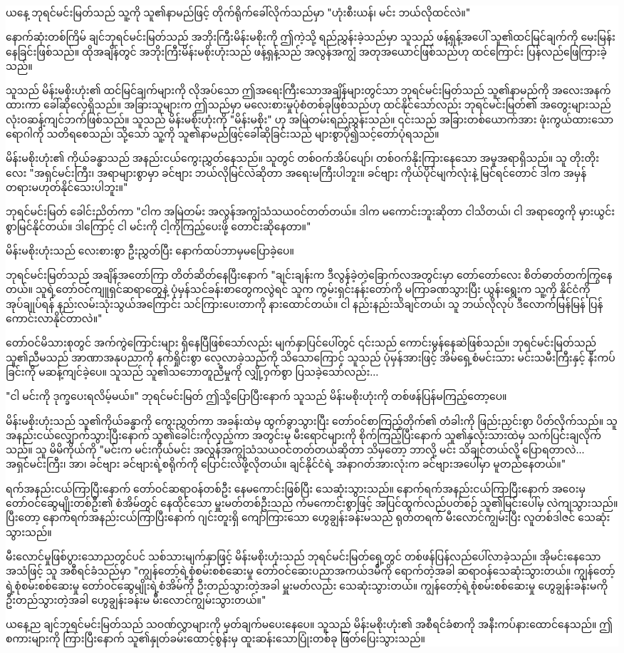 ယနေ့ ဘုရင်မင်းမြတ်သည် သူ့ကို သူ၏နာမည်ဖြင့် တိုက်ရိုက်ခေါ်လိုက်သည်မှာ "ဟုံးစီးယန်၊ မင်း ဘယ်လိုထင်လဲ။"

နောက်ဆုံးတစ်ကြိမ် ချင်ဘုရင်မင်းမြတ်သည် အဘိုးကြီးမိန်းမစိုးကို ဤကဲ့သို့ ရည်ညွှန်းခဲ့သည်မှာ သူသည် ဖန့်ရှန့်အပေါ် သူ၏ထင်မြင်ချက်ကို မေးမြန်းနေခြင်းဖြစ်သည်။ ထိုအချိန်တွင် အဘိုးကြီးမိန်းမစိုးဟုံးသည် ဖန့်ရှန့်သည် အလွန်အကျွံ အတုအယောင်ဖြစ်သည်ဟု ထင်ကြောင်း ပြန်လည်ဖြေကြားခဲ့သည်။

သူသည် မိန်းမစိုးဟုံး၏ ထင်မြင်ချက်များကို လိုအပ်သော ဤအရေးကြီးသောအချိန်များတွင်သာ ဘုရင်မင်းမြတ်သည် သူ၏နာမည်ကို အလေးအနက်ထားကာ ခေါ်ဆိုလေ့ရှိသည်။ အခြားသူများက ဤသည်မှာ မလေးစားမှုပုံစံတစ်ခုဖြစ်သည်ဟု ထင်နိုင်သော်လည်း ဘုရင်မင်းမြတ်၏ အတွေးများသည် လုံးဝဆန့်ကျင်ဘက်ဖြစ်သည်။ သူသည် မိန်းမစိုးဟုံးကို "မိန်းမစိုး" ဟု အမြဲတမ်းရည်ညွှန်းသည်။ ၎င်းသည် အခြားတစ်ယောက်အား ဖုံးကွယ်ထားသောရောဂါကို သတိရစေသည်၊ သို့သော် သူ့ကို သူ၏နာမည်ဖြင့်ခေါ်ဆိုခြင်းသည် များစွာပို၍သင့်တော်ပုံရသည်။

မိန်းမစိုးဟုံး၏ ကိုယ်ခန္ဓာသည် အနည်းငယ်ကွေးညွှတ်နေသည်။ သူတွင် တစ်ဝက်အိပ်ပျော်၊ တစ်ဝက်နိုးကြားနေသော အမူအရာရှိသည်။ သူ တိုးတိုးလေး "အရှင်မင်းကြီး၊ အရာများစွာမှာ ခင်ဗျား ဘယ်လိုမြင်လဲဆိုတာ အရေးမကြီးပါဘူး။ ခင်ဗျား ကိုယ်ပိုင်မျက်လုံးနဲ့ မြင်ရင်တောင် ဒါက အမှန်တရားမဟုတ်နိုင်သေးပါဘူး။"

ဘုရင်မင်းမြတ် ခေါင်းညိတ်ကာ "ငါက အမြဲတမ်း အလွန်အကျွံသံသယဝင်တတ်တယ်။ ဒါက မကောင်းဘူးဆိုတာ ငါသိတယ်၊ ငါ အရာတွေကို မှားယွင်းစွာမြင်နိုင်တယ်။ ဒါကြောင့် ငါ မင်းကို ငါ့ကိုကြည့်ပေးဖို့ တောင်းဆိုနေတာ။"

မိန်းမစိုးဟုံးသည် လေးစားစွာ ဦးညွှတ်ပြီး နောက်ထပ်ဘာမှမပြောခဲ့ပေ။

ဘုရင်မင်းမြတ်သည် အချိန်အတော်ကြာ တိတ်ဆိတ်နေပြီးနောက် "ချင်းချန်းက ဒီလွန်ခဲ့တဲ့ခြောက်လအတွင်းမှာ တော်တော်လေး စိတ်ဓာတ်တက်ကြွနေတယ်။ သူရဲ့တော်ဝင်ကျူရှင်ဆရာတွေနဲ့ ပုံမှန်သင်ခန်းစာတွေကလွဲရင် သူက ကွမ်းရှင်းနန်းတော်ကို မကြာခဏသွားပြီး ယွန်းရွေးက သူ့ကို နိုင်ငံကိုအုပ်ချုပ်ရန် နည်းလမ်းသုံးသွယ်အကြောင်း သင်ကြားပေးတာကို နားထောင်တယ်။ ငါ နည်းနည်းသိချင်တယ်၊ သူ ဘယ်လိုလုပ် ဒီလောက်မြန်မြန် ပြန်ကောင်းလာနိုင်တာလဲ။"

တော်ဝင်မိသားစုတွင် အက်ကွဲကြောင်းများ ရှိနေပြီဖြစ်သော်လည်း မျက်နှာပြင်ပေါ်တွင် ၎င်းသည် ကောင်းမွန်နေဆဲဖြစ်သည်။ ဘုရင်မင်းမြတ်သည် သူ၏ညီမသည် အာဏာအနုပညာကို နက်ရှိုင်းစွာ လေ့လာခဲ့သည်ကို သိသောကြောင့် သူသည် ပုံမှန်အားဖြင့် အိမ်ရှေ့စံမင်းသား မင်းသမီးကြီးနှင့် နီးကပ်ခြင်းကို မဆန့်ကျင်ခဲ့ပေ။ သူသည် သူ၏သဘောတူညီမှုကို လျှို့ဝှက်စွာ ပြသခဲ့သော်လည်း…

"ငါ မင်းကို ဒုက္ခပေးရလိမ့်မယ်။" ဘုရင်မင်းမြတ် ဤသို့ပြောပြီးနောက် သူသည် မိန်းမစိုးဟုံးကို တစ်ဖန်ပြန်မကြည့်တော့ပေ။

မိန်းမစိုးဟုံးသည် သူ၏ကိုယ်ခန္ဓာကို ကွေးညွှတ်ကာ အခန်းထဲမှ ထွက်ခွာသွားပြီး တော်ဝင်စာကြည့်တိုက်၏ တံခါးကို ဖြည်းညှင်းစွာ ပိတ်လိုက်သည်။ သူ အနည်းငယ်လျှောက်သွားပြီးနောက် သူ၏ခေါင်းကိုလှည့်ကာ အတွင်းမှ မီးရောင်များကို စိုက်ကြည့်ပြီးနောက် သူ၏နှလုံးသားထဲမှ သက်ပြင်းချလိုက်သည်။ သူ မိမိကိုယ်ကို "မင်းက မင်းကိုယ်မင်း အလွန်အကျွံသံသယဝင်တတ်တယ်ဆိုတာ သိမှတော့ ဘာလို့ မင်း သိချင်တယ်လို့ ပြောရတာလဲ... အရှင်မင်းကြီး၊ အာ၊ ခင်ဗျား ခင်ဗျားရဲ့စရိုက်ကို ပြောင်းလဲဖို့လိုတယ်။ ချင်နိုင်ငံရဲ့ အနာဂတ်အားလုံးက ခင်ဗျားအပေါ်မှာ မူတည်နေတယ်။"

ရက်အနည်းငယ်ကြာပြီးနောက် တော်ဝင်ဆရာဝန်တစ်ဦး နေမကောင်းဖြစ်ပြီး သေဆုံးသွားသည်။ နောက်ရက်အနည်းငယ်ကြာပြီးနောက် အဝေးမှ တော်ဝင်ဆွေမျိုးတစ်ဦး၏ စံအိမ်တွင် နေထိုင်သော မှူးမတ်တစ်ဦးသည် ကံမကောင်းစွာဖြင့် အပြင်ထွက်လည်ပတ်စဉ် သူ၏မြင်းပေါ်မှ လဲကျသွားသည်။ ပြီးတော့ နောက်ရက်အနည်းငယ်ကြာပြီးနောက် ဂျင်းတူးရှိ ကျော်ကြားသော ဟွေချွန်းခန်းမသည် ရုတ်တရက် မီးလောင်ကျွမ်းပြီး လူတစ်ဒါဇင် သေဆုံးသွားသည်။

မီးလောင်မှုဖြစ်ပွားသောညတွင်ပင် သစ်သားမျက်နှာဖြင့် မိန်းမစိုးဟုံးသည် ဘုရင်မင်းမြတ်ရှေ့တွင် တစ်ဖန်ပြန်လည်ပေါ်လာခဲ့သည်။ အိုမင်းနေသောအသံဖြင့် သူ အစီရင်ခံသည်မှာ "ကျွန်တော့်ရဲ့စုံစမ်းစစ်ဆေးမှု တော်ဝင်ဆေးပညာအကယ်ဒမီကို ရောက်တဲ့အခါ ဆရာဝန်သေဆုံးသွားတယ်။ ကျွန်တော့်ရဲ့စုံစမ်းစစ်ဆေးမှု တော်ဝင်ဆွေမျိုးရဲ့စံအိမ်ကို ဦးတည်သွားတဲ့အခါ မှူးမတ်လည်း သေဆုံးသွားတယ်။ ကျွန်တော့်ရဲ့စုံစမ်းစစ်ဆေးမှု ဟွေချွန်းခန်းမကို ဦးတည်သွားတဲ့အခါ ဟွေချွန်းခန်းမ မီးလောင်ကျွမ်းသွားတယ်။"

ယနေ့ည ချင်ဘုရင်မင်းမြတ်သည် သဝဏ်လွှာများကို မှတ်ချက်မပေးနေပေ။ သူသည် မိန်းမစိုးဟုံး၏ အစီရင်ခံစာကို အနီးကပ်နားထောင်နေသည်။ ဤစကားများကို ကြားပြီးနောက် သူ၏နှုတ်ခမ်းထောင့်စွန်းမှ ထူးဆန်းသောပြုံးတစ်ခု ဖြတ်ပြေးသွားသည်။
